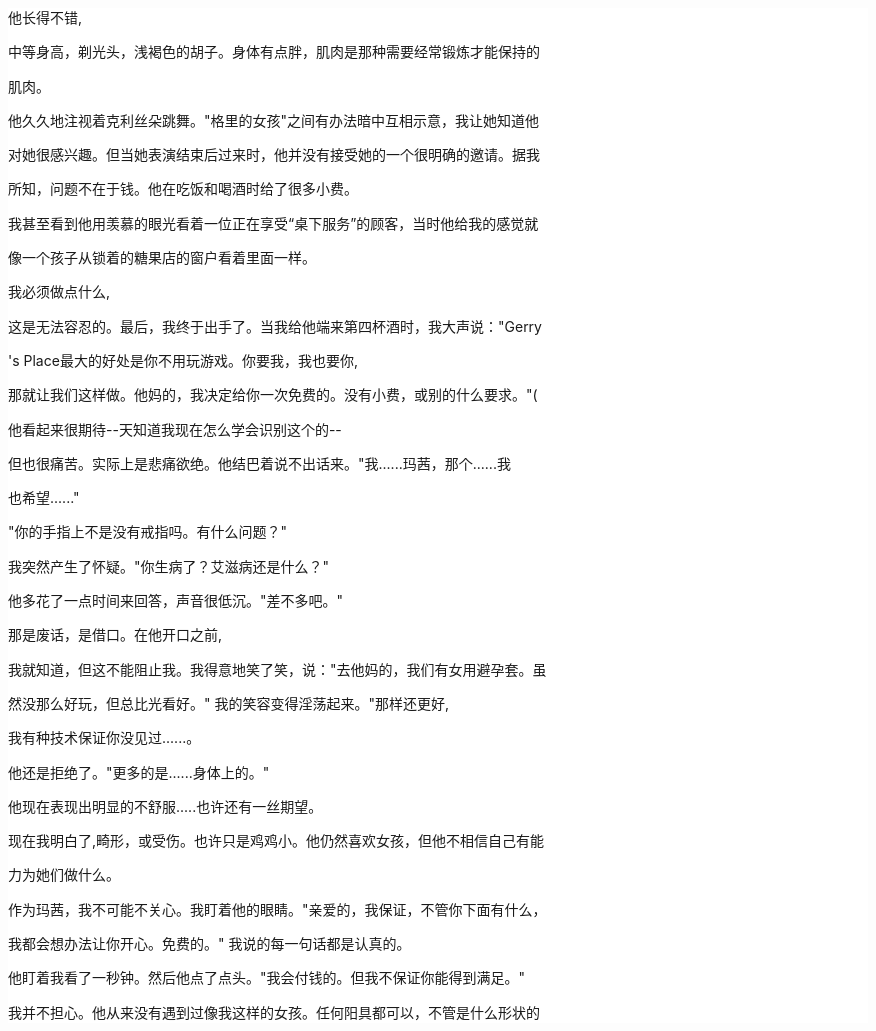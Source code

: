 
他长得不错,

中等身高，剃光头，浅褐色的胡子。身体有点胖，肌肉是那种需要经常锻炼才能保持的

肌肉。

他久久地注视着克利丝朵跳舞。"格里的女孩"之间有办法暗中互相示意，我让她知道他

对她很感兴趣。但当她表演结束后过来时，他并没有接受她的一个很明确的邀请。据我

所知，问题不在于钱。他在吃饭和喝酒时给了很多小费。

我甚至看到他用羡慕的眼光看着一位正在享受“桌下服务”的顾客，当时他给我的感觉就

像一个孩子从锁着的糖果店的窗户看着里面一样。



我必须做点什么,

这是无法容忍的。最后，我终于出手了。当我给他端来第四杯酒时，我大声说："Gerry

's                          Place最大的好处是你不用玩游戏。你要我，我也要你,

那就让我们这样做。他妈的，我决定给你一次免费的。没有小费，或别的什么要求。"(



他看起来很期待--天知道我现在怎么学会识别这个的--

但也很痛苦。实际上是悲痛欲绝。他结巴着说不出话来。"我......玛茜，那个......我

也希望......"

"你的手指上不是没有戒指吗。有什么问题？"

我突然产生了怀疑。"你生病了？艾滋病还是什么？"

他多花了一点时间来回答，声音很低沉。"差不多吧。"

那是废话，是借口。在他开口之前,

我就知道，但这不能阻止我。我得意地笑了笑，说："去他妈的，我们有女用避孕套。虽

然没那么好玩，但总比光看好。"             我的笑容变得淫荡起来。"那样还更好,

我有种技术保证你没见过......。

他还是拒绝了。"更多的是......身体上的。"

他现在表现出明显的不舒服.....也许还有一丝期望。

现在我明白了,畸形，或受伤。也许只是鸡鸡小。他仍然喜欢女孩，但他不相信自己有能

力为她们做什么。



作为玛茜，我不可能不关心。我盯着他的眼睛。"亲爱的，我保证，不管你下面有什么，

我都会想办法让你开心。免费的。" 我说的每一句话都是认真的。



他盯着我看了一秒钟。然后他点了点头。"我会付钱的。但我不保证你能得到满足。"

我并不担心。他从来没有遇到过像我这样的女孩。任何阳具都可以，不管是什么形状的
